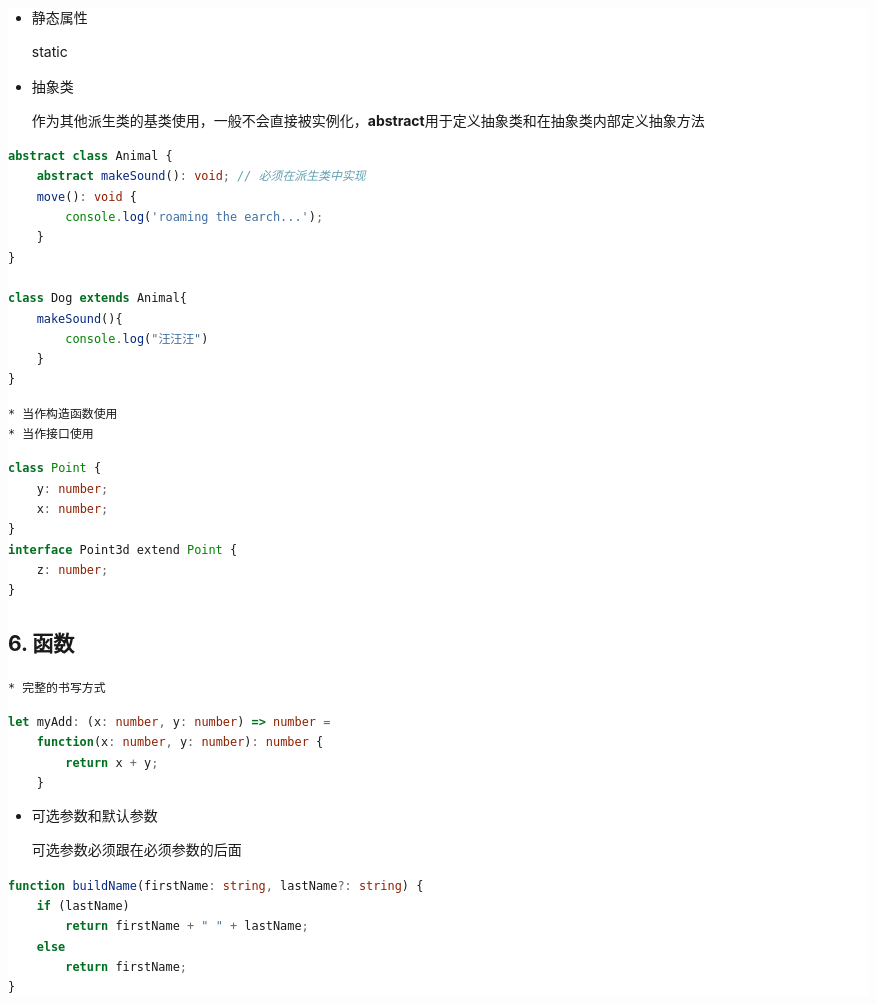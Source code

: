 * 静态属性

  static

* 抽象类

  作为其他派生类的基类使用，一般不会直接被实例化，**abstract**用于定义抽象类和在抽象类内部定义抽象方法

```typescript
abstract class Animal {
    abstract makeSound(): void;	// 必须在派生类中实现
    move(): void {
        console.log('roaming the earch...');
    }
}

class Dog extends Animal{
    makeSound(){
        console.log("汪汪汪")
    }
}
```

	* 当作构造函数使用
	* 当作接口使用

```typescript
class Point {
    y: number;
    x: number;
}
interface Point3d extend Point {
    z: number;
}
```

## 6. 函数

	* 完整的书写方式

```typescript
let myAdd: (x: number, y: number) => number =
    function(x: number, y: number): number {
        return x + y;
    }
```

 * 可选参数和默认参数

   可选参数必须跟在必须参数的后面

```typescript
function buildName(firstName: string, lastName?: string) {
    if (lastName)
        return firstName + " " + lastName;
    else
        return firstName;
}
```
